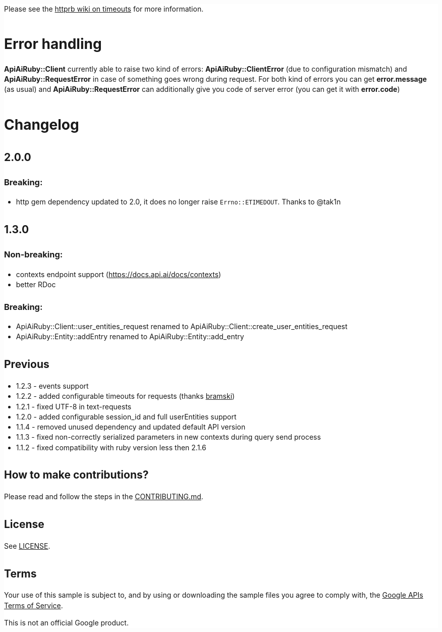 Please see the [httprb wiki on timeouts](https://github.com/httprb/http/wiki/Timeouts) for more information.


# Error handling
**ApiAiRuby::Client** currently able to raise two kind of errors: **ApiAiRuby::ClientError** (due to configuration mismatch) and **ApiAiRuby::RequestError** in case of something goes wrong during request. For both kind of errors you can get **error.message** (as usual) and **ApiAiRuby::RequestError** can additionally give you code of server error (you can get it with **error.code**)


# Changelog

## 2.0.0
### Breaking:
- http gem dependency updated to 2.0, it does no longer raise `Errno::ETIMEDOUT`. Thanks to @tak1n

## 1.3.0 

### Non-breaking:
- contexts endpoint support (https://docs.api.ai/docs/contexts)
- better RDoc

### Breaking:
- ApiAiRuby::Client::user_entities_request renamed to ApiAiRuby::Client::create_user_entities_request
- ApiAiRuby::Entity::addEntry renamed to ApiAiRuby::Entity::add_entry

## Previous
* 1.2.3 - events support
* 1.2.2 - added configurable timeouts for requests (thanks [bramski](https://github.com/bramski))
* 1.2.1 - fixed UTF-8 in text-requests
* 1.2.0 - added configurable session_id and full userEntities support
* 1.1.4 - removed unused dependency and updated default API version
* 1.1.3 - fixed non-correctly serialized parameters in new contexts during query send process
* 1.1.2 - fixed compatibility with ruby version less then 2.1.6

## How to make contributions?
Please read and follow the steps in the [CONTRIBUTING.md](CONTRIBUTING.md).

## License
See [LICENSE](LICENSE).

## Terms
Your use of this sample is subject to, and by using or downloading the sample files you agree to comply with, the [Google APIs Terms of Service](https://developers.google.com/terms/).

This is not an official Google product.
